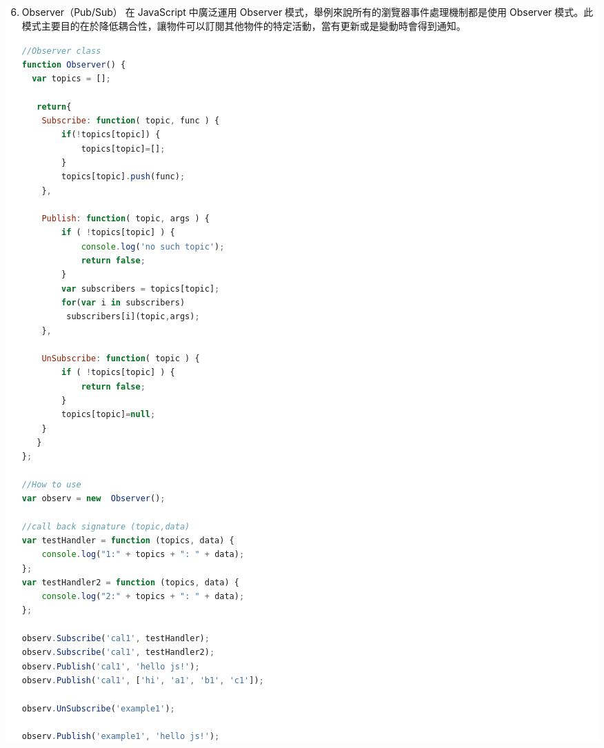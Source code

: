 6. Observer（Pub/Sub）
	在 JavaScript 中廣泛運用 Observer 模式，舉例來說所有的瀏覽器事件處理機制都是使用 Observer 模式。此模式主要目的在於降低耦合性，讓物件可以訂閱其他物件的特定活動，當有更新或是變動時會得到通知。

	```javascript
	//Observer class
	function Observer() {
	  var topics = [];
	   
	   return{
		Subscribe: function( topic, func ) {
		    if(!topics[topic]) {
		    	topics[topic]=[]; 
		    }
		    topics[topic].push(func);
		},

		Publish: function( topic, args ) {
		    if ( !topics[topic] ) {
		        console.log('no such topic');
		        return false;
		    }
		    var subscribers = topics[topic];
		    for(var i in subscribers)
		     subscribers[i](topic,args);
		},

		UnSubscribe: function( topic ) {
		    if ( !topics[topic] ) {
		        return false;
		    }
		    topics[topic]=null;
		}
	   }
	};

	//How to use
	var observ = new  Observer();
 
	//call back signature (topic,data)
	var testHandler = function (topics, data) {
		console.log("1:" + topics + ": " + data);
	};
	var testHandler2 = function (topics, data) {
		console.log("2:" + topics + ": " + data);
	};

	observ.Subscribe('cal1', testHandler);
	observ.Subscribe('cal1', testHandler2);
	observ.Publish('cal1', 'hello js!');
	observ.Publish('cal1', ['hi', 'a1', 'b1', 'c1']);

	observ.UnSubscribe('example1');

	observ.Publish('example1', 'hello js!');
	```
